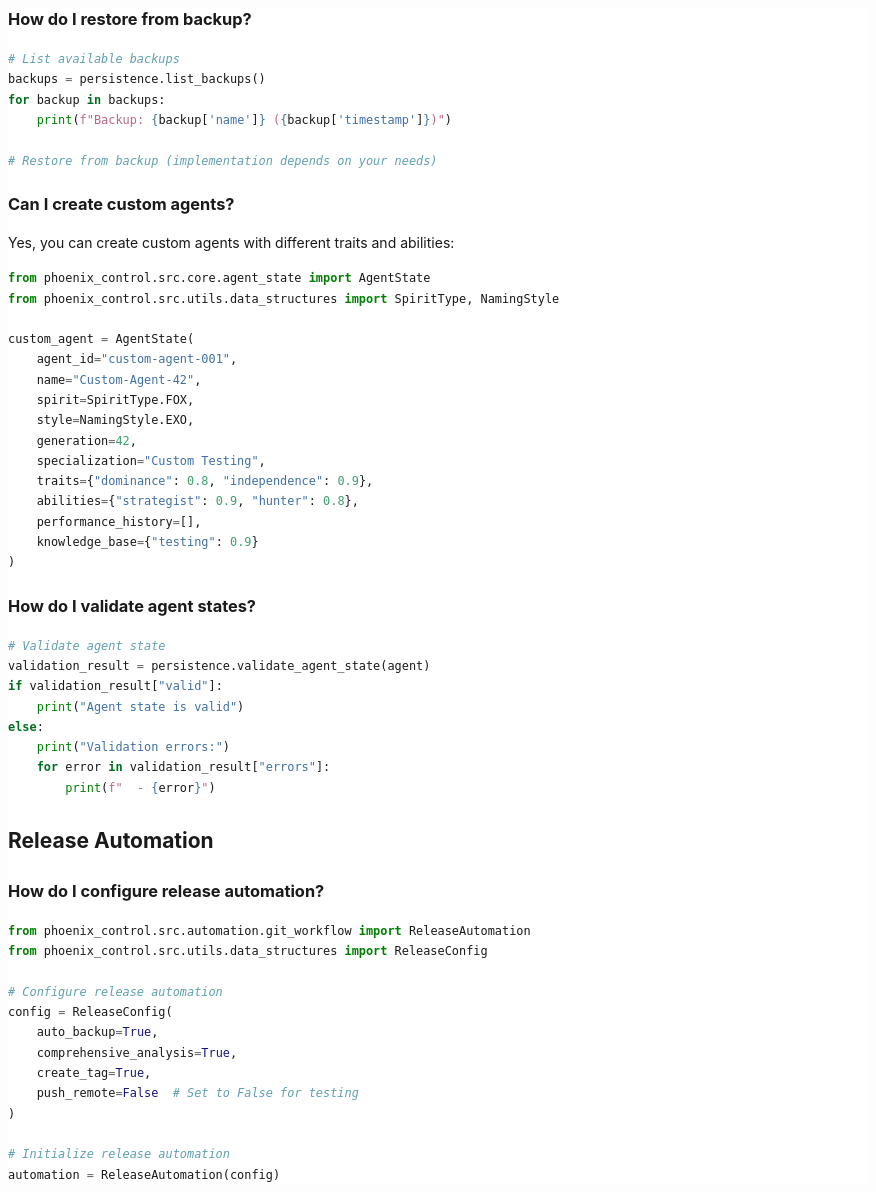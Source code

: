 ### How do I restore from backup?

```python
# List available backups
backups = persistence.list_backups()
for backup in backups:
    print(f"Backup: {backup['name']} ({backup['timestamp']})")

# Restore from backup (implementation depends on your needs)
```

### Can I create custom agents?

Yes, you can create custom agents with different traits and abilities:

```python
from phoenix_control.src.core.agent_state import AgentState
from phoenix_control.src.utils.data_structures import SpiritType, NamingStyle

custom_agent = AgentState(
    agent_id="custom-agent-001",
    name="Custom-Agent-42",
    spirit=SpiritType.FOX,
    style=NamingStyle.EXO,
    generation=42,
    specialization="Custom Testing",
    traits={"dominance": 0.8, "independence": 0.9},
    abilities={"strategist": 0.9, "hunter": 0.8},
    performance_history=[],
    knowledge_base={"testing": 0.9}
)
```

### How do I validate agent states?

```python
# Validate agent state
validation_result = persistence.validate_agent_state(agent)
if validation_result["valid"]:
    print("Agent state is valid")
else:
    print("Validation errors:")
    for error in validation_result["errors"]:
        print(f"  - {error}")
```

## Release Automation

### How do I configure release automation?

```python
from phoenix_control.src.automation.git_workflow import ReleaseAutomation
from phoenix_control.src.utils.data_structures import ReleaseConfig

# Configure release automation
config = ReleaseConfig(
    auto_backup=True,
    comprehensive_analysis=True,
    create_tag=True,
    push_remote=False  # Set to False for testing
)

# Initialize release automation
automation = ReleaseAutomation(config)
```
